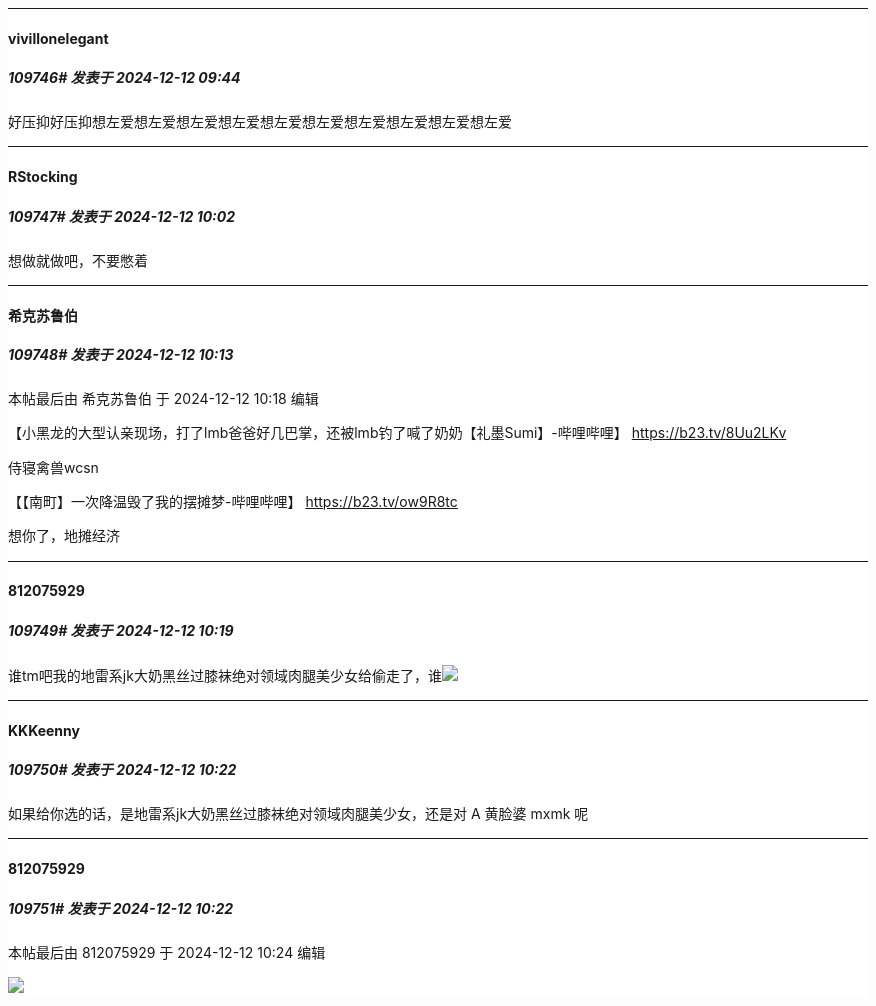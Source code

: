 
*****

####  vivillonelegant  
##### 109746#       发表于 2024-12-12 09:44

好压抑好压抑想左爱想左爱想左爱想左爱想左爱想左爱想左爱想左爱想左爱想左爱


*****

####  RStocking  
##### 109747#       发表于 2024-12-12 10:02

想做就做吧，不要憋着


*****

####  希克苏鲁伯  
##### 109748#       发表于 2024-12-12 10:13

 本帖最后由 希克苏鲁伯 于 2024-12-12 10:18 编辑 

【小黑龙的大型认亲现场，打了lmb爸爸好几巴掌，还被lmb钓了喊了奶奶【礼墨Sumi】-哔哩哔哩】 https://b23.tv/8Uu2LKv

侍寝禽兽wcsn

【【南町】一次降温毁了我的摆摊梦-哔哩哔哩】 https://b23.tv/ow9R8tc

想你了，地摊经济


*****

####  812075929  
##### 109749#       发表于 2024-12-12 10:19

谁tm吧我的地雷系jk大奶黑丝过膝袜绝对领域肉腿美少女给偷走了，谁<img src="https://static.saraba1st.com/image/smiley/face2017/134.png" referrerpolicy="no-referrer">

*****

####  KKKeenny  
##### 109750#       发表于 2024-12-12 10:22

如果给你选的话，是地雷系jk大奶黑丝过膝袜绝对领域肉腿美少女，还是对 A 黄脸婆 mxmk 呢


*****

####  812075929  
##### 109751#       发表于 2024-12-12 10:22

 本帖最后由 812075929 于 2024-12-12 10:24 编辑 

<img src="https://img.saraba1st.com/forum/202412/12/102256srdi97p909gpdz9p.jpg" referrerpolicy="no-referrer">
